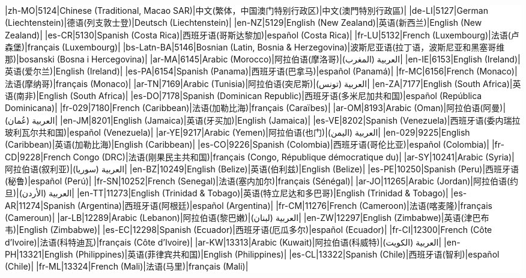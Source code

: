 |zh-MO|5124|Chinese (Traditional, Macao SAR)|中文(繁体，中国澳门特别行政区)|中文(澳門特別行政區)|
|de-LI|5127|German (Liechtenstein)|德语(列支敦士登)|Deutsch (Liechtenstein)|
|en-NZ|5129|English (New Zealand)|英语(新西兰)|English (New Zealand)|
|es-CR|5130|Spanish (Costa Rica)|西班牙语(哥斯达黎加)|español (Costa Rica)|
|fr-LU|5132|French (Luxembourg)|法语(卢森堡)|français (Luxembourg)|
|bs-Latn-BA|5146|Bosnian (Latin, Bosnia & Herzegovina)|波斯尼亚语(拉丁语，波斯尼亚和黑塞哥维那)|bosanski (Bosna i Hercegovina)|
|ar-MA|6145|Arabic (Morocco)|阿拉伯语(摩洛哥)|العربية (المغرب)|
|en-IE|6153|English (Ireland)|英语(爱尔兰)|English (Ireland)|
|es-PA|6154|Spanish (Panama)|西班牙语(巴拿马)|español (Panamá)|
|fr-MC|6156|French (Monaco)|法语(摩纳哥)|français (Monaco)|
|ar-TN|7169|Arabic (Tunisia)|阿拉伯语(突尼斯)|العربية (تونس)|
|en-ZA|7177|English (South Africa)|英语(南非)|English (South Africa)|
|es-DO|7178|Spanish (Dominican Republic)|西班牙语(多米尼加共和国)|español (República Dominicana)|
|fr-029|7180|French (Caribbean)|法语(加勒比海)|français (Caraïbes)|
|ar-OM|8193|Arabic (Oman)|阿拉伯语(阿曼)|العربية (عُمان)|
|en-JM|8201|English (Jamaica)|英语(牙买加)|English (Jamaica)|
|es-VE|8202|Spanish (Venezuela)|西班牙语(委内瑞拉玻利瓦尔共和国)|español (Venezuela)|
|ar-YE|9217|Arabic (Yemen)|阿拉伯语(也门)|العربية (اليمن)|
|en-029|9225|English (Caribbean)|英语(加勒比海)|English (Caribbean)|
|es-CO|9226|Spanish (Colombia)|西班牙语(哥伦比亚)|español (Colombia)|
|fr-CD|9228|French Congo (DRC)|法语(刚果民主共和国)|français (Congo, République démocratique du)|
|ar-SY|10241|Arabic (Syria)|阿拉伯语(叙利亚)|العربية (سوريا)|
|en-BZ|10249|English (Belize)|英语(伯利兹)|English (Belize)|
|es-PE|10250|Spanish (Peru)|西班牙语(秘鲁)|español (Perú)|
|fr-SN|10252|French (Senegal)|法语(塞内加尔)|français (Sénégal)|
|ar-JO|11265|Arabic (Jordan)|阿拉伯语(约旦)|العربية (الأردن)|
|en-TT|11273|English (Trinidad & Tobago)|英语(特立尼达和多巴哥)|English (Trinidad & Tobago)|
|es-AR|11274|Spanish (Argentina)|西班牙语(阿根廷)|español (Argentina)|
|fr-CM|11276|French (Cameroon)|法语(喀麦隆)|français (Cameroun)|
|ar-LB|12289|Arabic (Lebanon)|阿拉伯语(黎巴嫩)|العربية (لبنان)|
|en-ZW|12297|English (Zimbabwe)|英语(津巴布韦)|English (Zimbabwe)|
|es-EC|12298|Spanish (Ecuador)|西班牙语(厄瓜多尔)|español (Ecuador)|
|fr-CI|12300|French (Côte d’Ivoire)|法语(科特迪瓦)|français (Côte d’Ivoire)|
|ar-KW|13313|Arabic (Kuwait)|阿拉伯语(科威特)|العربية (الكويت)|
|en-PH|13321|English (Philippines)|英语(菲律宾共和国)|English (Philippines)|
|es-CL|13322|Spanish (Chile)|西班牙语(智利)|español (Chile)|
|fr-ML|13324|French (Mali)|法语(马里)|français (Mali)|
